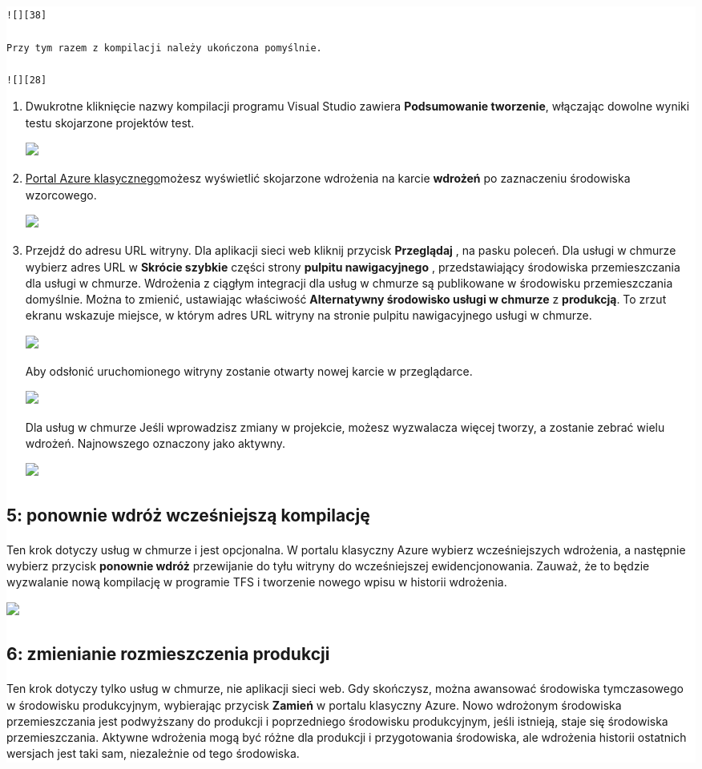     ![][38]

    Przy tym razem z kompilacji należy ukończona pomyślnie.

    ![][28]

1. Dwukrotne kliknięcie nazwy kompilacji programu Visual Studio zawiera **Podsumowanie tworzenie**, włączając dowolne wyniki testu skojarzone projektów test.

    ![][29]

1. [Portal Azure klasycznego](http://go.microsoft.com/fwlink/?LinkID=213885)możesz wyświetlić skojarzone wdrożenia na karcie **wdrożeń** po zaznaczeniu środowiska wzorcowego.

    ![][30]

1.  Przejdź do adresu URL witryny. Dla aplikacji sieci web kliknij przycisk **Przeglądaj** , na pasku poleceń. Dla usługi w chmurze wybierz adres URL w **Skrócie szybkie** części strony **pulpitu nawigacyjnego** , przedstawiający środowiska przemieszczania dla usługi w chmurze. Wdrożenia z ciągłym integracji dla usług w chmurze są publikowane w środowisku przemieszczania domyślnie. Można to zmienić, ustawiając właściwość **Alternatywny środowisko usługi w chmurze** z **produkcją**. To zrzut ekranu wskazuje miejsce, w którym adres URL witryny na stronie pulpitu nawigacyjnego usługi w chmurze.

    ![][31]

    Aby odsłonić uruchomionego witryny zostanie otwarty nowej karcie w przeglądarce.

    ![][32]

    Dla usług w chmurze Jeśli wprowadzisz zmiany w projekcie, możesz wyzwalacza więcej tworzy, a zostanie zebrać wielu wdrożeń. Najnowszego oznaczony jako aktywny.

    ![][33]

## <a name="5-redeploy-an-earlier-build"></a>5: ponownie wdróż wcześniejszą kompilację

Ten krok dotyczy usług w chmurze i jest opcjonalna. W portalu klasyczny Azure wybierz wcześniejszych wdrożenia, a następnie wybierz przycisk **ponownie wdróż** przewijanie do tyłu witryny do wcześniejszej ewidencjonowania.  Zauważ, że to będzie wyzwalanie nową kompilację w programie TFS i tworzenie nowego wpisu w historii wdrożenia.

![][34]

## <a name="6-change-the-production-deployment"></a>6: zmienianie rozmieszczenia produkcji

Ten krok dotyczy tylko usług w chmurze, nie aplikacji sieci web. Gdy skończysz, można awansować środowiska tymczasowego w środowisku produkcyjnym, wybierając przycisk **Zamień** w portalu klasyczny Azure. Nowo wdrożonym środowiska przemieszczania jest podwyższany do produkcji i poprzedniego środowisku produkcyjnym, jeśli istnieją, staje się środowiska przemieszczania. Aktywne wdrożenia mogą być różne dla produkcji i przygotowania środowiska, ale wdrożenia historii ostatnich wersjach jest taki sam, niezależnie od tego środowiska.


[0]: ./media/cloud-services-continuous-delivery-use-vso/tfs0.PNG
[1]: ./media/cloud-services-continuous-delivery-use-vso/tfs1.png
[2]: ./media/cloud-services-continuous-delivery-use-vso/tfs2.png
[5]: ./media/cloud-services-continuous-delivery-use-vso/tfs5.png
[6]: ./media/cloud-services-continuous-delivery-use-vso/tfs6.png
[7]: ./media/cloud-services-continuous-delivery-use-vso/tfs7.png
[8]: ./media/cloud-services-continuous-delivery-use-vso/tfs8.png
[9]: ./media/cloud-services-continuous-delivery-use-vso/tfs9.png
[10]: ./media/cloud-services-continuous-delivery-use-vso/tfs10.png
[11]: ./media/cloud-services-continuous-delivery-use-vso/tfs11.png
[12]: ./media/cloud-services-continuous-delivery-use-vso/tfs12.png
[13]: ./media/cloud-services-continuous-delivery-use-vso/tfs13.png
[14]: ./media/cloud-services-continuous-delivery-use-vso/tfs14.png
[15]: ./media/cloud-services-continuous-delivery-use-vso/tfs15.png
[16]: ./media/cloud-services-continuous-delivery-use-vso/tfs16.png
[17]: ./media/cloud-services-continuous-delivery-use-vso/tfs17.png
[18]: ./media/cloud-services-continuous-delivery-use-vso/tfs18.png
[19]: ./media/cloud-services-continuous-delivery-use-vso/tfs19.png
[20]: ./media/cloud-services-continuous-delivery-use-vso/tfs20.png
[21]: ./media/cloud-services-continuous-delivery-use-vso/tfs21.png
[22]: ./media/cloud-services-continuous-delivery-use-vso/tfs22.png
[23]: ./media/cloud-services-continuous-delivery-use-vso/tfs23.png
[24]: ./media/cloud-services-continuous-delivery-use-vso/tfs24.png
[25]: ./media/cloud-services-continuous-delivery-use-vso/tfs25.png
[26]: ./media/cloud-services-continuous-delivery-use-vso/tfs26.png
[27]: ./media/cloud-services-continuous-delivery-use-vso/tfs27.png
[28]: ./media/cloud-services-continuous-delivery-use-vso/tfs28.png
[29]: ./media/cloud-services-continuous-delivery-use-vso/tfs29.png
[30]: ./media/cloud-services-continuous-delivery-use-vso/tfs30.png
[31]: ./media/cloud-services-continuous-delivery-use-vso/tfs31.png
[32]: ./media/cloud-services-continuous-delivery-use-vso/tfs32.png
[33]: ./media/cloud-services-continuous-delivery-use-vso/tfs33.png
[34]: ./media/cloud-services-continuous-delivery-use-vso/tfs34.png
[35]: ./media/cloud-services-continuous-delivery-use-vso/tfs35.png
[36]: ./media/cloud-services-continuous-delivery-use-vso/tfs36.PNG
[37]: ./media/cloud-services-continuous-delivery-use-vso/tfs37.PNG
[38]: ./media/cloud-services-continuous-delivery-use-vso/AdvancedMSBuildSettings.PNG
[39]: ./media/cloud-services-continuous-delivery-use-vso/AddUnitTestProject.PNG
[40]: ./media/cloud-services-continuous-delivery-use-vso/AddProjectReferences.PNG
[41]: ./media/cloud-services-continuous-delivery-use-vso/EditBuildDefinitionForTest.PNG
[42]: ./media/cloud-services-continuous-delivery-use-vso/QueueNewBuild.PNG
[43]: ./media/cloud-services-continuous-delivery-use-vso/QueueBuildDialog.PNG
[44]: ./media/cloud-services-continuous-delivery-use-vso/BuildInTeamExplorer.PNG
[45]: ./media/cloud-services-continuous-delivery-use-vso/BuildRequestInfo.PNG
[46]: ./media/cloud-services-continuous-delivery-use-vso/BuildSucceeded.PNG
[47]: ./media/cloud-services-continuous-delivery-use-vso/TestResultsPassed.PNG
[48]: ./media/cloud-services-continuous-delivery-use-vso/CheckInChangeToMakeTestsFail.PNG
[49]: ./media/cloud-services-continuous-delivery-use-vso/TestsFailed.PNG
[50]: ./media/cloud-services-continuous-delivery-use-vso/TestsResultsFailed.PNG
